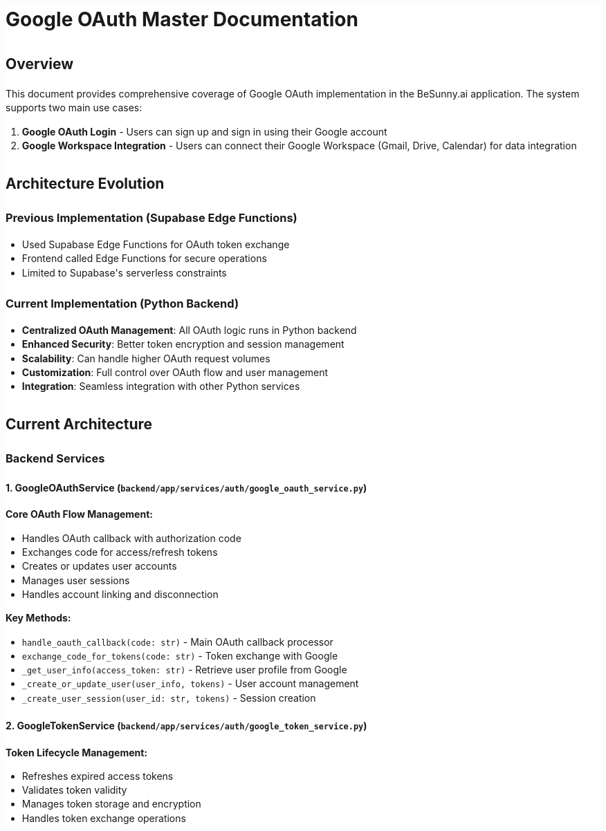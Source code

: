 # Google OAuth Master Documentation

## Overview

This document provides comprehensive coverage of Google OAuth implementation in the BeSunny.ai application. The system supports two main use cases:

1. **Google OAuth Login** - Users can sign up and sign in using their Google account
2. **Google Workspace Integration** - Users can connect their Google Workspace (Gmail, Drive, Calendar) for data integration

## Architecture Evolution

### Previous Implementation (Supabase Edge Functions)
- Used Supabase Edge Functions for OAuth token exchange
- Frontend called Edge Functions for secure operations
- Limited to Supabase's serverless constraints

### Current Implementation (Python Backend)
- **Centralized OAuth Management**: All OAuth logic runs in Python backend
- **Enhanced Security**: Better token encryption and session management
- **Scalability**: Can handle higher OAuth request volumes
- **Customization**: Full control over OAuth flow and user management
- **Integration**: Seamless integration with other Python services

## Current Architecture

### Backend Services

#### 1. GoogleOAuthService (`backend/app/services/auth/google_oauth_service.py`)
**Core OAuth Flow Management:**
- Handles OAuth callback with authorization code
- Exchanges code for access/refresh tokens
- Creates or updates user accounts
- Manages user sessions
- Handles account linking and disconnection

**Key Methods:**
- `handle_oauth_callback(code: str)` - Main OAuth callback processor
- `exchange_code_for_tokens(code: str)` - Token exchange with Google
- `_get_user_info(access_token: str)` - Retrieve user profile from Google
- `_create_or_update_user(user_info, tokens)` - User account management
- `_create_user_session(user_id: str, tokens)` - Session creation

#### 2. GoogleTokenService (`backend/app/services/auth/google_token_service.py`)
**Token Lifecycle Management:**
- Refreshes expired access tokens
- Validates token validity
- Manages token storage and encryption
- Handles token exchange operations
